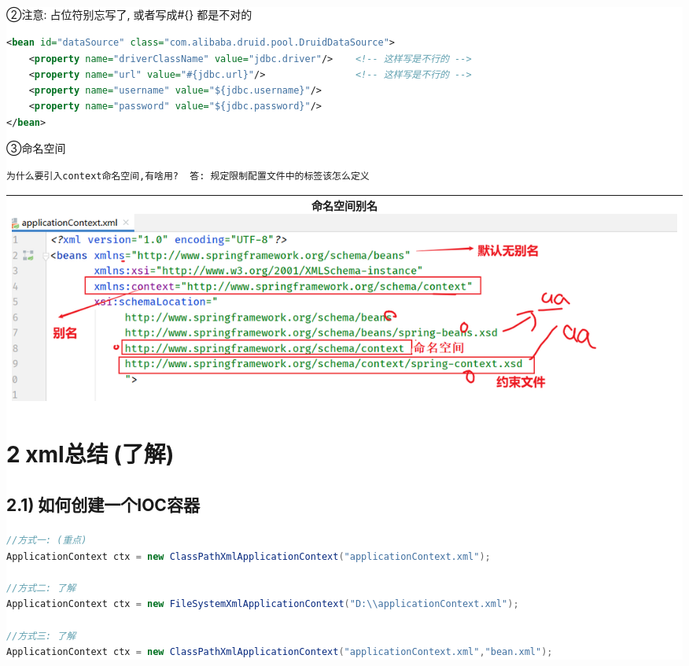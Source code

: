 ②注意: 占位符别忘写了,  或者写成#{} 都是不对的

```xml
<bean id="dataSource" class="com.alibaba.druid.pool.DruidDataSource">
    <property name="driverClassName" value="jdbc.driver"/>    <!-- 这样写是不行的 -->
    <property name="url" value="#{jdbc.url}"/>                <!-- 这样写是不行的 --> 
    <property name="username" value="${jdbc.username}"/>
    <property name="password" value="${jdbc.password}"/>
</bean>
```

③命名空间

```
为什么要引入context命名空间,有啥用?  答: 规定限制配置文件中的标签该怎么定义
```

| 命名空间别名![image-20220227105910875](images/image-20220227105910875.png) |
| ------------------------------------------------------------ |



# 2 xml总结 (了解)

## 2.1) 如何创建一个IOC容器

```java
//方式一: (重点)
ApplicationContext ctx = new ClassPathXmlApplicationContext("applicationContext.xml");

//方式二: 了解
ApplicationContext ctx = new FileSystemXmlApplicationContext("D:\\applicationContext.xml");

//方式三: 了解
ApplicationContext ctx = new ClassPathXmlApplicationContext("applicationContext.xml","bean.xml");
```
